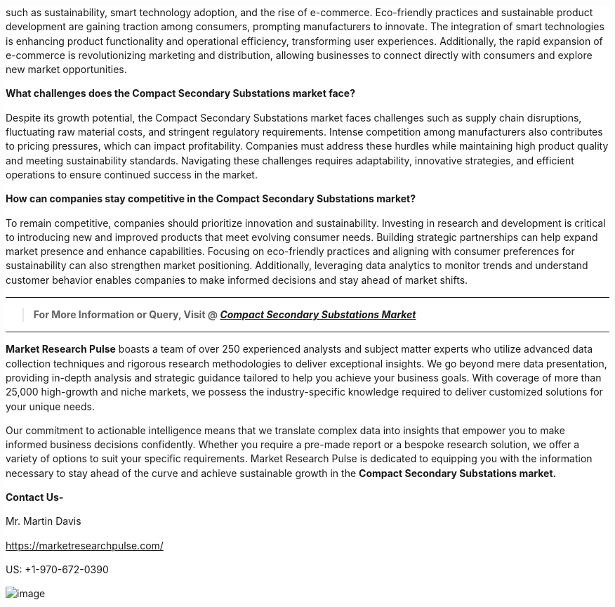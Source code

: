 such as sustainability, smart technology adoption, and the rise of e-commerce. Eco-friendly practices and sustainable product development are gaining traction among consumers, prompting manufacturers to innovate. The integration of smart technologies is enhancing product functionality and operational efficiency, transforming user experiences. Additionally, the rapid expansion of e-commerce is revolutionizing marketing and distribution, allowing businesses to connect directly with consumers and explore new market opportunities.</p><p><strong>What challenges does the Compact Secondary Substations market face?</strong></p><p>Despite its growth potential, the Compact Secondary Substations market faces challenges such as supply chain disruptions, fluctuating raw material costs, and stringent regulatory requirements. Intense competition among manufacturers also contributes to pricing pressures, which can impact profitability. Companies must address these hurdles while maintaining high product quality and meeting sustainability standards. Navigating these challenges requires adaptability, innovative strategies, and efficient operations to ensure continued success in the market.</p><p><strong>How can companies stay competitive in the Compact Secondary Substations market?</strong></p><p>To remain competitive, companies should prioritize innovation and sustainability. Investing in research and development is critical to introducing new and improved products that meet evolving consumer needs. Building strategic partnerships can help expand market presence and enhance capabilities. Focusing on eco-friendly practices and aligning with consumer preferences for sustainability can also strengthen market positioning. Additionally, leveraging data analytics to monitor trends and understand customer behavior enables companies to make informed decisions and stay ahead of market shifts.</p><hr /><blockquote><p><strong>For More Information or Query, Visit @&nbsp;<em><a href="https://marketresearchpulse.com/report/61877/compact-secondary-substations-market?utm_source=Linkedin&utm_medium=022">Compact Secondary Substations Market</a></em></strong></p></blockquote><hr /><p><strong>Market Research Pulse</strong> boasts a team of over 250 experienced analysts and subject matter experts who utilize advanced data collection techniques and rigorous research methodologies to deliver exceptional insights. We go beyond mere data presentation, providing in-depth analysis and strategic guidance tailored to help you achieve your business goals. With coverage of more than 25,000 high-growth and niche markets, we possess the industry-specific knowledge required to deliver customized solutions for your unique needs.</p><p>Our commitment to actionable intelligence means that we translate complex data into insights that empower you to make informed business decisions confidently. Whether you require a pre-made report or a bespoke research solution, we offer a variety of options to suit your specific requirements. Market Research Pulse is dedicated to equipping you with the information necessary to stay ahead of the curve and achieve sustainable growth in the <strong>Compact Secondary Substations market.</strong></p><p><strong>Contact Us-</strong></p><p>Mr. Martin Davis</p><p>https://marketresearchpulse.com/</p><p>US: +1-970-672-0390</p>
![image](https://github.com/user-attachments/assets/fbc93966-8faa-467f-b06f-132fc2affcb5)
